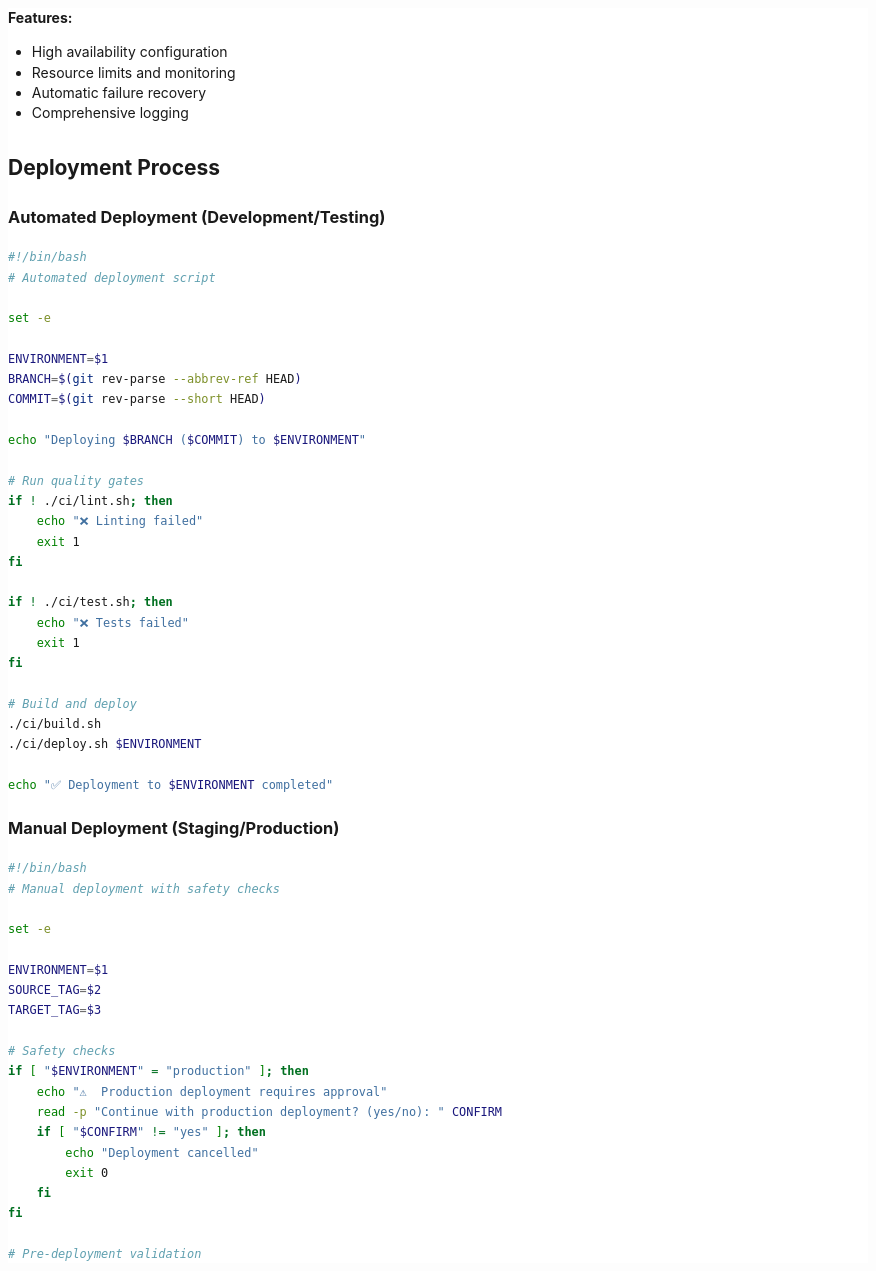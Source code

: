 
**Features:**
- High availability configuration
- Resource limits and monitoring
- Automatic failure recovery
- Comprehensive logging

## Deployment Process

### Automated Deployment (Development/Testing)

```bash
#!/bin/bash
# Automated deployment script

set -e

ENVIRONMENT=$1
BRANCH=$(git rev-parse --abbrev-ref HEAD)
COMMIT=$(git rev-parse --short HEAD)

echo "Deploying $BRANCH ($COMMIT) to $ENVIRONMENT"

# Run quality gates
if ! ./ci/lint.sh; then
    echo "❌ Linting failed"
    exit 1
fi

if ! ./ci/test.sh; then
    echo "❌ Tests failed"
    exit 1
fi

# Build and deploy
./ci/build.sh
./ci/deploy.sh $ENVIRONMENT

echo "✅ Deployment to $ENVIRONMENT completed"
```

### Manual Deployment (Staging/Production)

```bash
#!/bin/bash
# Manual deployment with safety checks

set -e

ENVIRONMENT=$1
SOURCE_TAG=$2
TARGET_TAG=$3

# Safety checks
if [ "$ENVIRONMENT" = "production" ]; then
    echo "⚠️  Production deployment requires approval"
    read -p "Continue with production deployment? (yes/no): " CONFIRM
    if [ "$CONFIRM" != "yes" ]; then
        echo "Deployment cancelled"
        exit 0
    fi
fi

# Pre-deployment validation
```